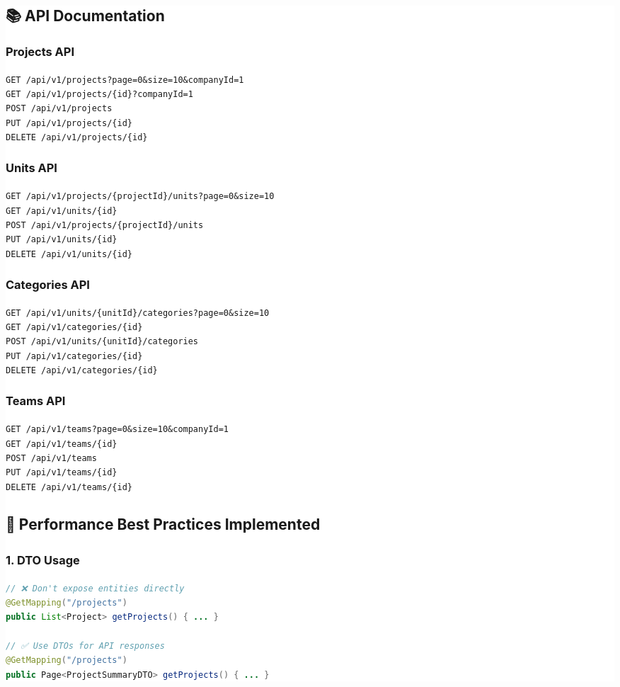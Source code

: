 ## 📚 API Documentation

### Projects API
```http
GET /api/v1/projects?page=0&size=10&companyId=1
GET /api/v1/projects/{id}?companyId=1
POST /api/v1/projects
PUT /api/v1/projects/{id}
DELETE /api/v1/projects/{id}
```

### Units API
```http
GET /api/v1/projects/{projectId}/units?page=0&size=10
GET /api/v1/units/{id}
POST /api/v1/projects/{projectId}/units
PUT /api/v1/units/{id}
DELETE /api/v1/units/{id}
```

### Categories API
```http
GET /api/v1/units/{unitId}/categories?page=0&size=10
GET /api/v1/categories/{id}
POST /api/v1/units/{unitId}/categories
PUT /api/v1/categories/{id}
DELETE /api/v1/categories/{id}
```

### Teams API
```http
GET /api/v1/teams?page=0&size=10&companyId=1
GET /api/v1/teams/{id}
POST /api/v1/teams
PUT /api/v1/teams/{id}
DELETE /api/v1/teams/{id}
```

## 🎯 Performance Best Practices Implemented

### 1. DTO Usage
```java
// ❌ Don't expose entities directly
@GetMapping("/projects")
public List<Project> getProjects() { ... }

// ✅ Use DTOs for API responses
@GetMapping("/projects")
public Page<ProjectSummaryDTO> getProjects() { ... }
```
